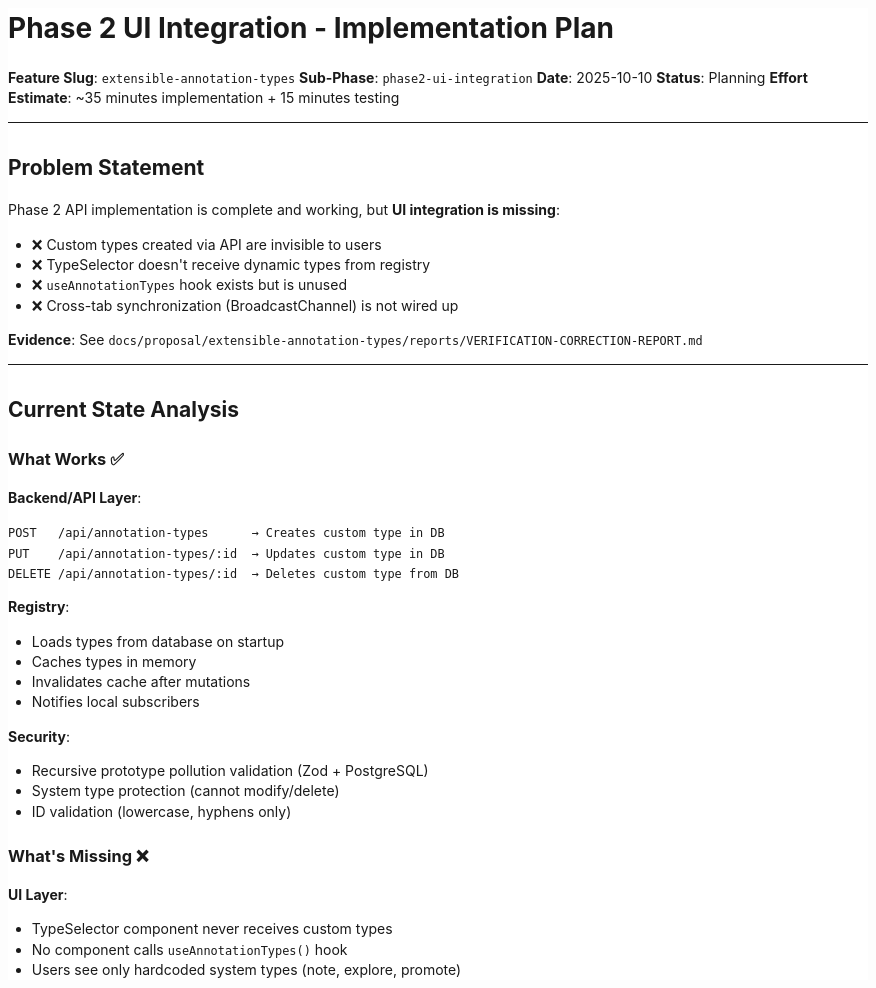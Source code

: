 # Phase 2 UI Integration - Implementation Plan

**Feature Slug**: `extensible-annotation-types`
**Sub-Phase**: `phase2-ui-integration`
**Date**: 2025-10-10
**Status**: Planning
**Effort Estimate**: ~35 minutes implementation + 15 minutes testing

---

## Problem Statement

Phase 2 API implementation is complete and working, but **UI integration is missing**:

- ❌ Custom types created via API are invisible to users
- ❌ TypeSelector doesn't receive dynamic types from registry
- ❌ `useAnnotationTypes` hook exists but is unused
- ❌ Cross-tab synchronization (BroadcastChannel) is not wired up

**Evidence**: See `docs/proposal/extensible-annotation-types/reports/VERIFICATION-CORRECTION-REPORT.md`

---

## Current State Analysis

### What Works ✅

**Backend/API Layer**:
```
POST   /api/annotation-types      → Creates custom type in DB
PUT    /api/annotation-types/:id  → Updates custom type in DB
DELETE /api/annotation-types/:id  → Deletes custom type from DB
```

**Registry**:
- Loads types from database on startup
- Caches types in memory
- Invalidates cache after mutations
- Notifies local subscribers

**Security**:
- Recursive prototype pollution validation (Zod + PostgreSQL)
- System type protection (cannot modify/delete)
- ID validation (lowercase, hyphens only)

### What's Missing ❌

**UI Layer**:
- TypeSelector component never receives custom types
- No component calls `useAnnotationTypes()` hook
- Users see only hardcoded system types (note, explore, promote)
